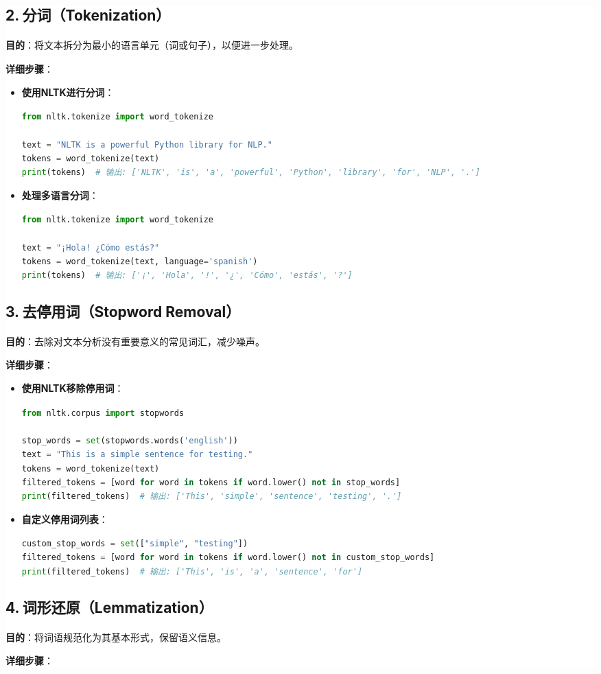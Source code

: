 ## 2. 分词（Tokenization）

**目的**：将文本拆分为最小的语言单元（词或句子），以便进一步处理。

**详细步骤**：

- **使用NLTK进行分词**：

  ```python
  from nltk.tokenize import word_tokenize

  text = "NLTK is a powerful Python library for NLP."
  tokens = word_tokenize(text)
  print(tokens)  # 输出: ['NLTK', 'is', 'a', 'powerful', 'Python', 'library', 'for', 'NLP', '.']
  ```

- **处理多语言分词**：

  ```python
  from nltk.tokenize import word_tokenize

  text = "¡Hola! ¿Cómo estás?"
  tokens = word_tokenize(text, language='spanish')
  print(tokens)  # 输出: ['¡', 'Hola', '!', '¿', 'Cómo', 'estás', '?']
  ```

## 3. 去停用词（Stopword Removal）

**目的**：去除对文本分析没有重要意义的常见词汇，减少噪声。

**详细步骤**：

- **使用NLTK移除停用词**：

  ```python
  from nltk.corpus import stopwords

  stop_words = set(stopwords.words('english'))
  text = "This is a simple sentence for testing."
  tokens = word_tokenize(text)
  filtered_tokens = [word for word in tokens if word.lower() not in stop_words]
  print(filtered_tokens)  # 输出: ['This', 'simple', 'sentence', 'testing', '.']
  ```

- **自定义停用词列表**：

  ```python
  custom_stop_words = set(["simple", "testing"])
  filtered_tokens = [word for word in tokens if word.lower() not in custom_stop_words]
  print(filtered_tokens)  # 输出: ['This', 'is', 'a', 'sentence', 'for']
  ```

## 4. 词形还原（Lemmatization）

**目的**：将词语规范化为其基本形式，保留语义信息。

**详细步骤**：
